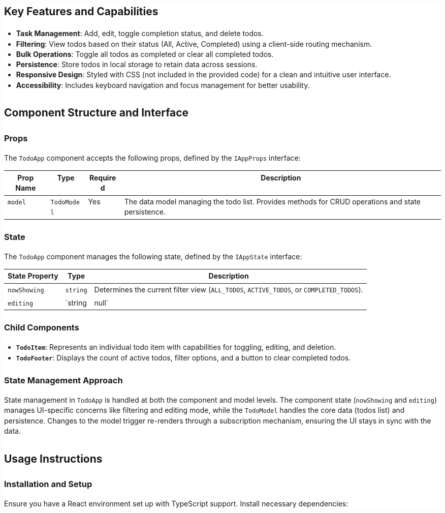 ## Key Features and Capabilities

- **Task Management**: Add, edit, toggle completion status, and delete todos.
- **Filtering**: View todos based on their status (All, Active, Completed) using a client-side routing mechanism.
- **Bulk Operations**: Toggle all todos as completed or clear all completed todos.
- **Persistence**: Store todos in local storage to retain data across sessions.
- **Responsive Design**: Styled with CSS (not included in the provided code) for a clean and intuitive user interface.
- **Accessibility**: Includes keyboard navigation and focus management for better usability.

## Component Structure and Interface

### Props

The `TodoApp` component accepts the following props, defined by the `IAppProps` interface:

| Prop Name | Type          | Required | Description                              |
|-----------|---------------|----------|------------------------------------------|
| `model`   | `TodoModel`   | Yes      | The data model managing the todo list. Provides methods for CRUD operations and state persistence. |

### State

The `TodoApp` component manages the following state, defined by the `IAppState` interface:

| State Property | Type     | Description                              |
|----------------|----------|------------------------------------------|
| `nowShowing`   | `string` | Determines the current filter view (`ALL_TODOS`, `ACTIVE_TODOS`, or `COMPLETED_TODOS`). |
| `editing`      | `string | null` | Tracks the ID of the todo currently being edited, or `null` if none. |

### Child Components

- **`TodoItem`**: Represents an individual todo item with capabilities for toggling, editing, and deletion.
- **`TodoFooter`**: Displays the count of active todos, filter options, and a button to clear completed todos.

### State Management Approach

State management in `TodoApp` is handled at both the component and model levels. The component state (`nowShowing` and `editing`) manages UI-specific concerns like filtering and editing mode, while the `TodoModel` handles the core data (todos list) and persistence. Changes to the model trigger re-renders through a subscription mechanism, ensuring the UI stays in sync with the data.

## Usage Instructions

### Installation and Setup

Ensure you have a React environment set up with TypeScript support. Install necessary dependencies:
